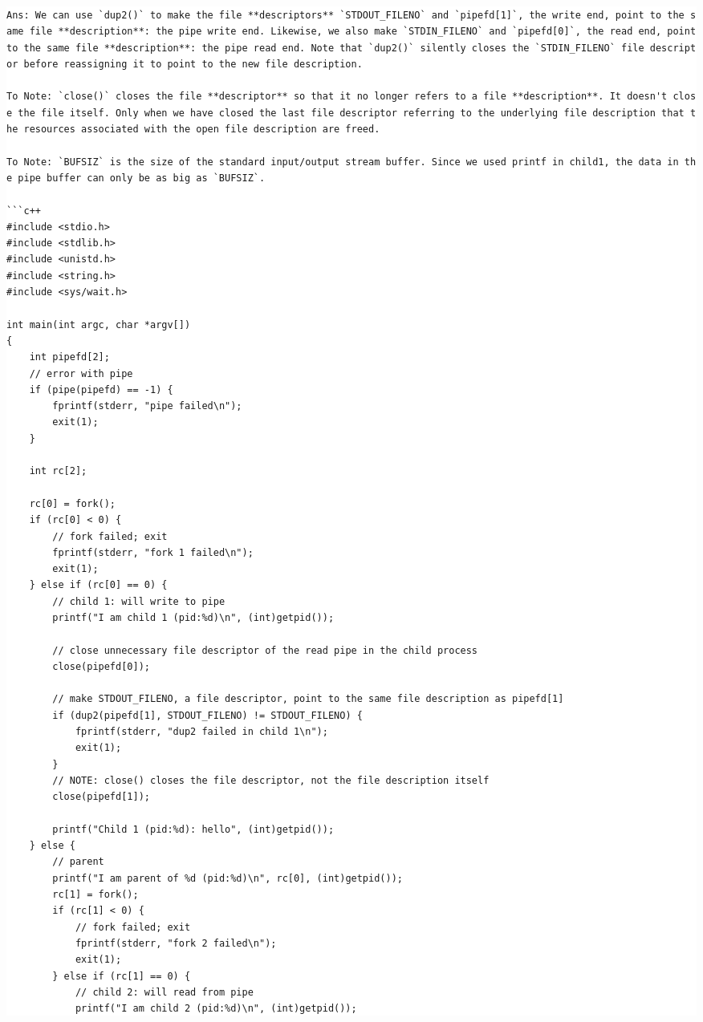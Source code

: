     Ans: We can use `dup2()` to make the file **descriptors** `STDOUT_FILENO` and `pipefd[1]`, the write end, point to the same file **description**: the pipe write end. Likewise, we also make `STDIN_FILENO` and `pipefd[0]`, the read end, point to the same file **description**: the pipe read end. Note that `dup2()` silently closes the `STDIN_FILENO` file descriptor before reassigning it to point to the new file description. 
    
    To Note: `close()` closes the file **descriptor** so that it no longer refers to a file **description**. It doesn't close the file itself. Only when we have closed the last file descriptor referring to the underlying file description that the resources associated with the open file description are freed.

    To Note: `BUFSIZ` is the size of the standard input/output stream buffer. Since we used printf in child1, the data in the pipe buffer can only be as big as `BUFSIZ`. 

    ```c++
    #include <stdio.h>
    #include <stdlib.h>
    #include <unistd.h>
    #include <string.h>
    #include <sys/wait.h>

    int main(int argc, char *argv[])
    {
        int pipefd[2];
        // error with pipe
        if (pipe(pipefd) == -1) { 
            fprintf(stderr, "pipe failed\n");
            exit(1);
        }

        int rc[2];

        rc[0] = fork();
        if (rc[0] < 0) { 
            // fork failed; exit
            fprintf(stderr, "fork 1 failed\n");
            exit(1);
        } else if (rc[0] == 0) { 
            // child 1: will write to pipe
            printf("I am child 1 (pid:%d)\n", (int)getpid());
            
            // close unnecessary file descriptor of the read pipe in the child process
            close(pipefd[0]);

            // make STDOUT_FILENO, a file descriptor, point to the same file description as pipefd[1]
            if (dup2(pipefd[1], STDOUT_FILENO) != STDOUT_FILENO) { 
                fprintf(stderr, "dup2 failed in child 1\n");
                exit(1);
            }
            // NOTE: close() closes the file descriptor, not the file description itself
            close(pipefd[1]);

            printf("Child 1 (pid:%d): hello", (int)getpid());
        } else {
            // parent
            printf("I am parent of %d (pid:%d)\n", rc[0], (int)getpid());
            rc[1] = fork();
            if (rc[1] < 0) { 
                // fork failed; exit
                fprintf(stderr, "fork 2 failed\n");
                exit(1);
            } else if (rc[1] == 0) { 
                // child 2: will read from pipe
                printf("I am child 2 (pid:%d)\n", (int)getpid());
